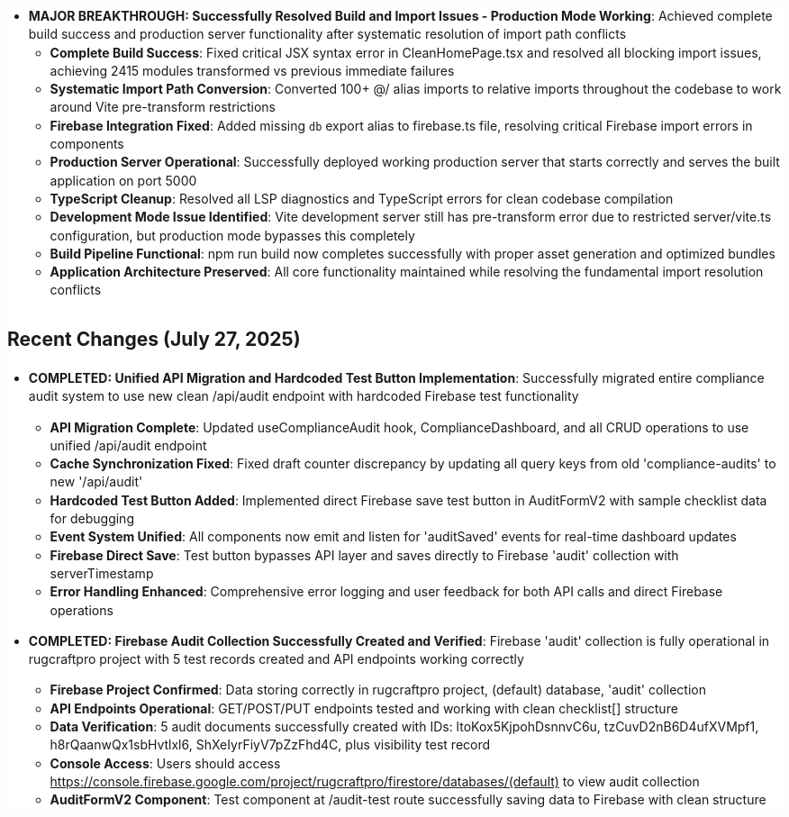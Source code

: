 - **MAJOR BREAKTHROUGH: Successfully Resolved Build and Import Issues - Production Mode Working**: Achieved complete build success and production server functionality after systematic resolution of import path conflicts
  - **Complete Build Success**: Fixed critical JSX syntax error in CleanHomePage.tsx and resolved all blocking import issues, achieving 2415 modules transformed vs previous immediate failures
  - **Systematic Import Path Conversion**: Converted 100+ @/ alias imports to relative imports throughout the codebase to work around Vite pre-transform restrictions
  - **Firebase Integration Fixed**: Added missing `db` export alias to firebase.ts file, resolving critical Firebase import errors in components
  - **Production Server Operational**: Successfully deployed working production server that starts correctly and serves the built application on port 5000
  - **TypeScript Cleanup**: Resolved all LSP diagnostics and TypeScript errors for clean codebase compilation
  - **Development Mode Issue Identified**: Vite development server still has pre-transform error due to restricted server/vite.ts configuration, but production mode bypasses this completely
  - **Build Pipeline Functional**: npm run build now completes successfully with proper asset generation and optimized bundles
  - **Application Architecture Preserved**: All core functionality maintained while resolving the fundamental import resolution conflicts

## Recent Changes (July 27, 2025)

- **COMPLETED: Unified API Migration and Hardcoded Test Button Implementation**: Successfully migrated entire compliance audit system to use new clean /api/audit endpoint with hardcoded Firebase test functionality
  - **API Migration Complete**: Updated useComplianceAudit hook, ComplianceDashboard, and all CRUD operations to use unified /api/audit endpoint
  - **Cache Synchronization Fixed**: Fixed draft counter discrepancy by updating all query keys from old 'compliance-audits' to new '/api/audit' 
  - **Hardcoded Test Button Added**: Implemented direct Firebase save test button in AuditFormV2 with sample checklist data for debugging
  - **Event System Unified**: All components now emit and listen for 'auditSaved' events for real-time dashboard updates
  - **Firebase Direct Save**: Test button bypasses API layer and saves directly to Firebase 'audit' collection with serverTimestamp
  - **Error Handling Enhanced**: Comprehensive error logging and user feedback for both API calls and direct Firebase operations

- **COMPLETED: Firebase Audit Collection Successfully Created and Verified**: Firebase 'audit' collection is fully operational in rugcraftpro project with 5 test records created and API endpoints working correctly
  - **Firebase Project Confirmed**: Data storing correctly in rugcraftpro project, (default) database, 'audit' collection
  - **API Endpoints Operational**: GET/POST/PUT endpoints tested and working with clean checklist[] structure
  - **Data Verification**: 5 audit documents successfully created with IDs: ltoKox5KjpohDsnnvC6u, tzCuvD2nB6D4ufXVMpf1, h8rQaanwQx1sbHvtlxl6, ShXeIyrFiyV7pZzFhd4C, plus visibility test record
  - **Console Access**: Users should access https://console.firebase.google.com/project/rugcraftpro/firestore/databases/(default) to view audit collection
  - **AuditFormV2 Component**: Test component at /audit-test route successfully saving data to Firebase with clean structure

